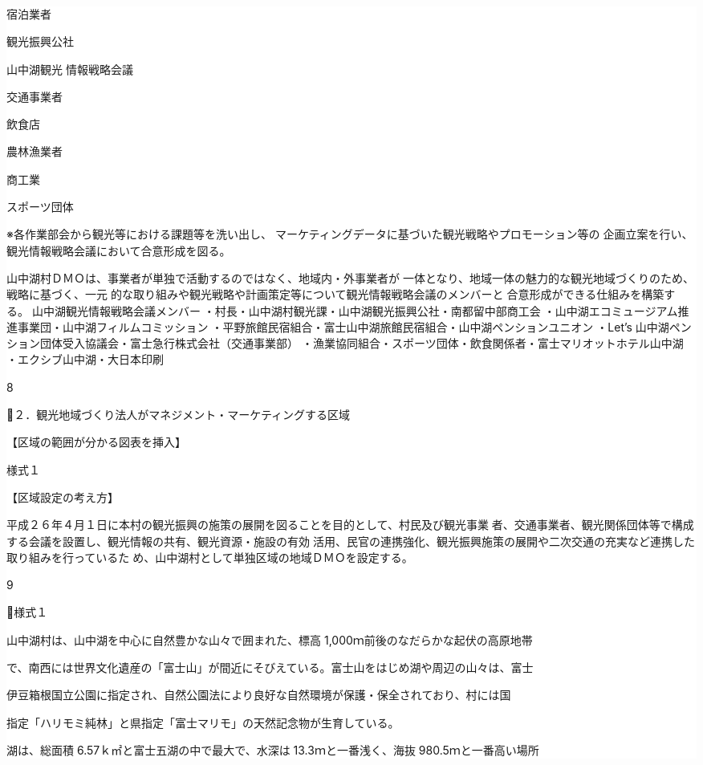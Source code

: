 宿泊業者

観光振興公社

山中湖観光
情報戦略会議

交通事業者

飲食店

農林漁業者

商工業

スポーツ団体

※各作業部会から観光等における課題等を洗い出し、
マーケティングデータに基づいた観光戦略やプロモーション等の
企画立案を行い、観光情報戦略会議において合意形成を図る。

山中湖村ＤＭＯは、事業者が単独で活動するのではなく、地域内・外事業者が
一体となり、地域一体の魅力的な観光地域づくりのため、戦略に基づく、一元
的な取り組みや観光戦略や計画策定等について観光情報戦略会議のメンバーと
合意形成ができる仕組みを構築する。
山中湖観光情報戦略会議メンバー
・村長・山中湖村観光課・山中湖観光振興公社・南都留中部商工会
・山中湖エコミュージアム推進事業団・山中湖フィルムコミッション
・平野旅館民宿組合・富士山中湖旅館民宿組合・山中湖ペンションユニオン
・Let’s 山中湖ペンション団体受入協議会・富士急行株式会社（交通事業部）
・漁業協同組合・スポーツ団体・飲食関係者・富士マリオットホテル山中湖
・エクシブ山中湖・大日本印刷

8

２．観光地域づくり法人がマネジメント・マーケティングする区域

【区域の範囲が分かる図表を挿入】

様式１

【区域設定の考え方】

平成２６年４月１日に本村の観光振興の施策の展開を図ることを目的として、村民及び観光事業
者、交通事業者、観光関係団体等で構成する会議を設置し、観光情報の共有、観光資源・施設の有効
活用、民官の連携強化、観光振興施策の展開や二次交通の充実など連携した取り組みを行っているた
め、山中湖村として単独区域の地域ＤＭＯを設定する。

9

様式１

山中湖村は、山中湖を中心に自然豊かな山々で囲まれた、標高 1,000ｍ前後のなだらかな起伏の高原地帯

で、南西には世界文化遺産の「富士山」が間近にそびえている。富士山をはじめ湖や周辺の山々は、富士

伊豆箱根国立公園に指定され、自然公園法により良好な自然環境が保護・保全されており、村には国

指定「ハリモミ純林」と県指定「富士マリモ」の天然記念物が生育している。

湖は、総面積 6.57ｋ㎡と富士五湖の中で最大で、水深は 13.3ｍと一番浅く、海抜 980.5ｍと一番高い場所

